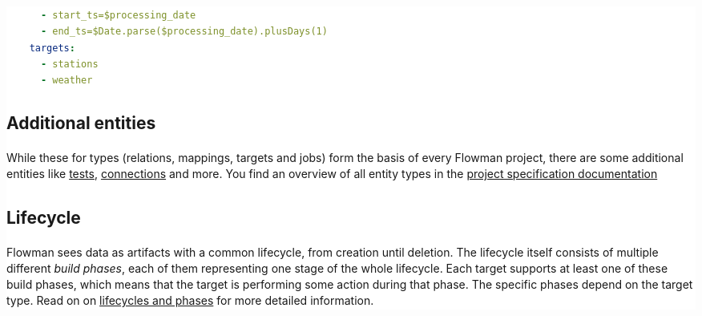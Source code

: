 ```yaml
      - start_ts=$processing_date
      - end_ts=$Date.parse($processing_date).plusDays(1)
    targets:
      - stations
      - weather
```

## Additional entities
While these for types (relations, mappings, targets and jobs) form the basis of every Flowman project, there are some
additional entities like [tests](spec/test/index.md), [connections](spec/connection/index.md) and more. You find an
overview of all entity types in the [project specification documentation](spec/index.md)


## Lifecycle

Flowman sees data as artifacts with a common lifecycle, from creation until deletion. The lifecycle itself consists of
multiple different *build phases*, each of them representing one stage of the whole lifecycle. Each target supports
at least one of these build phases, which means that the target is performing some action during that phase. The
specific phases depend on the target type. Read on on [lifecycles and phases](lifecycle.md) for more detailed 
information.
